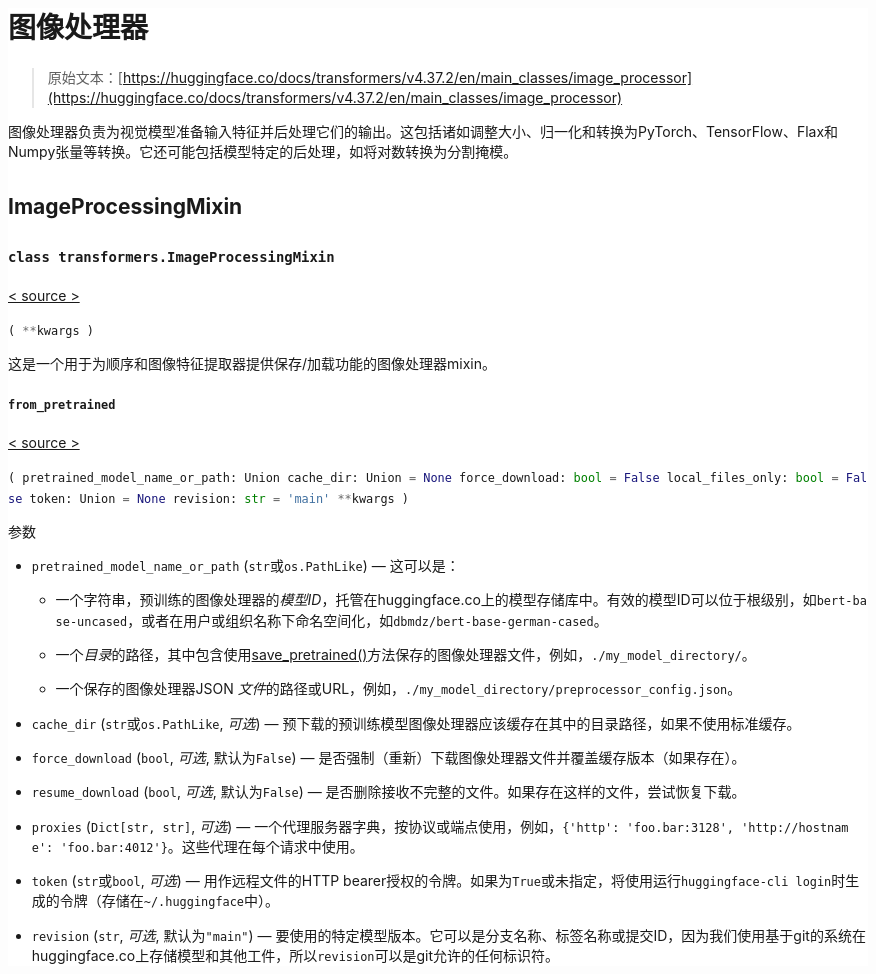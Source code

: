 # 图像处理器

> 原始文本：[https://huggingface.co/docs/transformers/v4.37.2/en/main_classes/image_processor](https://huggingface.co/docs/transformers/v4.37.2/en/main_classes/image_processor)

图像处理器负责为视觉模型准备输入特征并后处理它们的输出。这包括诸如调整大小、归一化和转换为PyTorch、TensorFlow、Flax和Numpy张量等转换。它还可能包括模型特定的后处理，如将对数转换为分割掩模。

## ImageProcessingMixin

### `class transformers.ImageProcessingMixin`

[< source >](https://github.com/huggingface/transformers/blob/v4.37.2/src/transformers/image_processing_utils.py#L68)

```py
( **kwargs )
```

这是一个用于为顺序和图像特征提取器提供保存/加载功能的图像处理器mixin。

#### `from_pretrained`

[< source >](https://github.com/huggingface/transformers/blob/v4.37.2/src/transformers/image_processing_utils.py#L95)

```py
( pretrained_model_name_or_path: Union cache_dir: Union = None force_download: bool = False local_files_only: bool = False token: Union = None revision: str = 'main' **kwargs )
```

参数

+   `pretrained_model_name_or_path` (`str`或`os.PathLike`) — 这可以是：

    +   一个字符串，预训练的图像处理器的*模型ID*，托管在huggingface.co上的模型存储库中。有效的模型ID可以位于根级别，如`bert-base-uncased`，或者在用户或组织名称下命名空间化，如`dbmdz/bert-base-german-cased`。

    +   一个*目录*的路径，其中包含使用[save_pretrained()](/docs/transformers/v4.37.2/en/internal/image_processing_utils#transformers.ImageProcessingMixin.save_pretrained)方法保存的图像处理器文件，例如，`./my_model_directory/`。

    +   一个保存的图像处理器JSON *文件*的路径或URL，例如，`./my_model_directory/preprocessor_config.json`。

+   `cache_dir` (`str`或`os.PathLike`, *可选*) — 预下载的预训练模型图像处理器应该缓存在其中的目录路径，如果不使用标准缓存。

+   `force_download` (`bool`, *可选*, 默认为`False`) — 是否强制（重新）下载图像处理器文件并覆盖缓存版本（如果存在）。

+   `resume_download` (`bool`, *可选*, 默认为`False`) — 是否删除接收不完整的文件。如果存在这样的文件，尝试恢复下载。

+   `proxies` (`Dict[str, str]`, *可选*) — 一个代理服务器字典，按协议或端点使用，例如，`{'http': 'foo.bar:3128', 'http://hostname': 'foo.bar:4012'}`。这些代理在每个请求中使用。

+   `token` (`str`或`bool`, *可选*) — 用作远程文件的HTTP bearer授权的令牌。如果为`True`或未指定，将使用运行`huggingface-cli login`时生成的令牌（存储在`~/.huggingface`中）。

+   `revision` (`str`, *可选*, 默认为`"main"`) — 要使用的特定模型版本。它可以是分支名称、标签名称或提交ID，因为我们使用基于git的系统在huggingface.co上存储模型和其他工件，所以`revision`可以是git允许的任何标识符。
